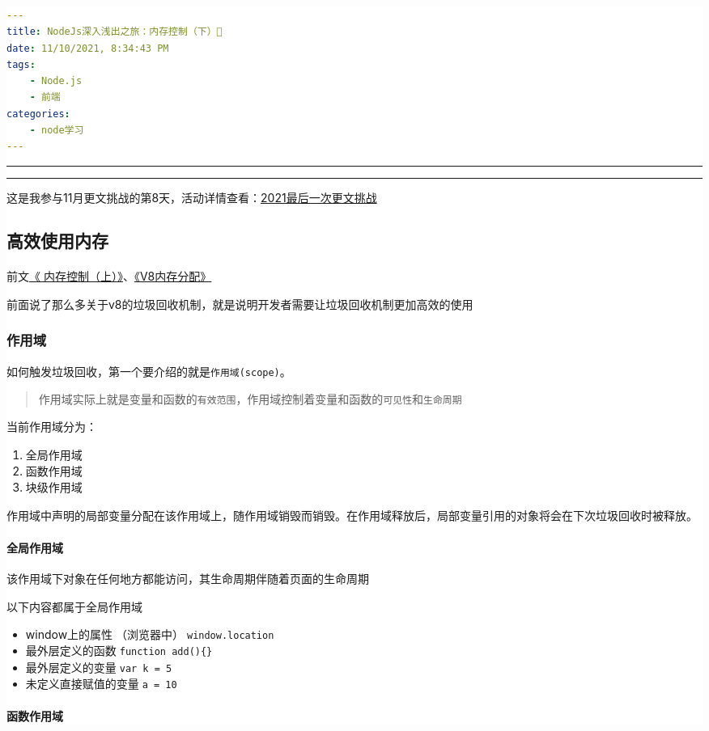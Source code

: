 ```yaml
---
title: NodeJs深入浅出之旅：内存控制（下）🐯
date: 11/10/2021, 8:34:43 PM
tags: 
    - Node.js 
    - 前端
categories: 
    - node学习
---
```




---

---
这是我参与11月更文挑战的第8天，活动详情查看：[2021最后一次更文挑战](https://juejin.cn/post/7023643374569816095 "https://juejin.cn/post/7023643374569816095")



## 高效使用内存

前文[《 内存控制（上）》](https://juejin.cn/post/7022993954677194766)、[《V8内存分配》](https://juejin.cn/post/7026735223597432862)

前面说了那么多关于v8的垃圾回收机制，就是说明开发者需要让垃圾回收机制更加高效的使用

### 作用域

如何触发垃圾回收，第一个要介绍的就是`作用域(scope)`。 

> 作用域实际上就是变量和函数的`有效范围`，作用域控制着变量和函数的`可见性`和`生命周期`

当前作用域分为：
1. 全局作用域
2. 函数作用域
3. 块级作用域

作用域中声明的局部变量分配在该作用域上，随作用域销毁而销毁。在作用域释放后，局部变量引用的对象将会在下次垃圾回收时被释放。


#### 全局作用域

该作用域下对象在任何地方都能访问，其生命周期伴随着页面的生命周期

以下内容都属于全局作用域

* window上的属性 （浏览器中） `window.location`
* 最外层定义的函数   `function add(){}`
* 最外层定义的变量   `var k = 5`
* 未定义直接赋值的变量  `a = 10`



#### 函数作用域
